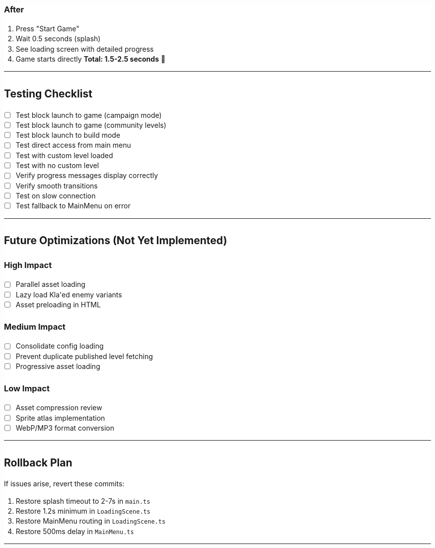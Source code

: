 ### After

1. Press "Start Game"
2. Wait 0.5 seconds (splash)
3. See loading screen with detailed progress
4. Game starts directly
   **Total: 1.5-2.5 seconds** 🚀

---

## Testing Checklist

- [ ] Test block launch to game (campaign mode)
- [ ] Test block launch to game (community levels)
- [ ] Test block launch to build mode
- [ ] Test direct access from main menu
- [ ] Test with custom level loaded
- [ ] Test with no custom level
- [ ] Verify progress messages display correctly
- [ ] Verify smooth transitions
- [ ] Test on slow connection
- [ ] Test fallback to MainMenu on error

---

## Future Optimizations (Not Yet Implemented)

### High Impact

- [ ] Parallel asset loading
- [ ] Lazy load Kla'ed enemy variants
- [ ] Asset preloading in HTML

### Medium Impact

- [ ] Consolidate config loading
- [ ] Prevent duplicate published level fetching
- [ ] Progressive asset loading

### Low Impact

- [ ] Asset compression review
- [ ] Sprite atlas implementation
- [ ] WebP/MP3 format conversion

---

## Rollback Plan

If issues arise, revert these commits:

1. Restore splash timeout to 2-7s in `main.ts`
2. Restore 1.2s minimum in `LoadingScene.ts`
3. Restore MainMenu routing in `LoadingScene.ts`
4. Restore 500ms delay in `MainMenu.ts`

---